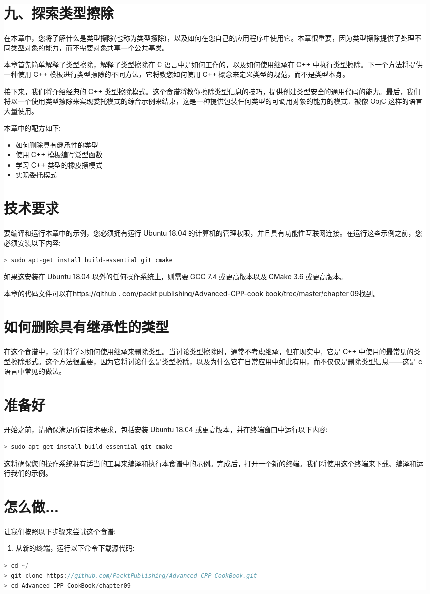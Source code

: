 # 九、探索类型擦除

在本章中，您将了解什么是类型擦除(也称为类型擦除)，以及如何在您自己的应用程序中使用它。本章很重要，因为类型擦除提供了处理不同类型对象的能力，而不需要对象共享一个公共基类。

本章首先简单解释了类型擦除，解释了类型擦除在 C 语言中是如何工作的，以及如何使用继承在 C++ 中执行类型擦除。下一个方法将提供一种使用 C++ 模板进行类型擦除的不同方法，它将教您如何使用 C++ 概念来定义类型的规范，而不是类型本身。

接下来，我们将介绍经典的 C++ 类型擦除模式。这个食谱将教你擦除类型信息的技巧，提供创建类型安全的通用代码的能力。最后，我们将以一个使用类型擦除来实现委托模式的综合示例来结束，这是一种提供包装任何类型的可调用对象的能力的模式，被像 ObjC 这样的语言大量使用。

本章中的配方如下:

*   如何删除具有继承性的类型
*   使用 C++ 模板编写泛型函数
*   学习 C++ 类型的橡皮擦模式
*   实现委托模式

# 技术要求

要编译和运行本章中的示例，您必须拥有运行 Ubuntu 18.04 的计算机的管理权限，并且具有功能性互联网连接。在运行这些示例之前，您必须安装以下内容:

```cpp
> sudo apt-get install build-essential git cmake
```

如果这安装在 Ubuntu 18.04 以外的任何操作系统上，则需要 GCC 7.4 或更高版本以及 CMake 3.6 或更高版本。

本章的代码文件可以在[https://github . com/packt publishing/Advanced-CPP-cook book/tree/master/chapter 09](https://github.com/PacktPublishing/Advanced-CPP-CookBook/tree/master/chapter09)找到。

# 如何删除具有继承性的类型

在这个食谱中，我们将学习如何使用继承来删除类型。当讨论类型擦除时，通常不考虑继承，但在现实中，它是 C++ 中使用的最常见的类型擦除形式。这个方法很重要，因为它将讨论什么是类型擦除，以及为什么它在日常应用中如此有用，而不仅仅是删除类型信息——这是 c 语言中常见的做法。

# 准备好

开始之前，请确保满足所有技术要求，包括安装 Ubuntu 18.04 或更高版本，并在终端窗口中运行以下内容:

```cpp
> sudo apt-get install build-essential git cmake
```

这将确保您的操作系统拥有适当的工具来编译和执行本食谱中的示例。完成后，打开一个新的终端。我们将使用这个终端来下载、编译和运行我们的示例。

# 怎么做...

让我们按照以下步骤来尝试这个食谱:

1.  从新的终端，运行以下命令下载源代码:

```cpp
> cd ~/
> git clone https://github.com/PacktPublishing/Advanced-CPP-CookBook.git
> cd Advanced-CPP-CookBook/chapter09
```
